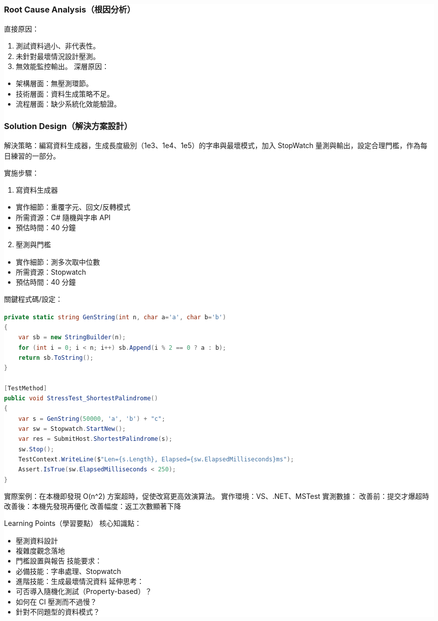 ### Root Cause Analysis（根因分析）
直接原因：
1. 測試資料過小、非代表性。
2. 未針對最壞情況設計壓測。
3. 無效能監控輸出。
深層原因：
- 架構層面：無壓測環節。
- 技術層面：資料生成策略不足。
- 流程層面：缺少系統化效能驗證。

### Solution Design（解決方案設計）
解決策略：編寫資料生成器，生成長度級別（1e3、1e4、1e5）的字串與最壞模式，加入 StopWatch 量測與輸出，設定合理門檻，作為每日練習的一部分。

實施步驟：
1. 寫資料生成器
- 實作細節：重覆字元、回文/反轉模式
- 所需資源：C# 隨機與字串 API
- 預估時間：40 分鐘

2. 壓測與門檻
- 實作細節：測多次取中位數
- 所需資源：Stopwatch
- 預估時間：40 分鐘

關鍵程式碼/設定：
```csharp
private static string GenString(int n, char a='a', char b='b')
{
    var sb = new StringBuilder(n);
    for (int i = 0; i < n; i++) sb.Append(i % 2 == 0 ? a : b);
    return sb.ToString();
}

[TestMethod]
public void StressTest_ShortestPalindrome()
{
    var s = GenString(50000, 'a', 'b') + "c";
    var sw = Stopwatch.StartNew();
    var res = SubmitHost.ShortestPalindrome(s);
    sw.Stop();
    TestContext.WriteLine($"Len={s.Length}, Elapsed={sw.ElapsedMilliseconds}ms");
    Assert.IsTrue(sw.ElapsedMilliseconds < 250);
}
```

實際案例：在本機即發現 O(n^2) 方案超時，促使改寫更高效演算法。
實作環境：VS、.NET、MSTest
實測數據：
改善前：提交才爆超時
改善後：本機先發現再優化
改善幅度：返工次數顯著下降

Learning Points（學習要點）
核心知識點：
- 壓測資料設計
- 複雜度觀念落地
- 門檻設置與報告
技能要求：
- 必備技能：字串處理、Stopwatch
- 進階技能：生成最壞情況資料
延伸思考：
- 可否導入隨機化測試（Property-based）？
- 如何在 CI 壓測而不過慢？
- 針對不同題型的資料模式？
